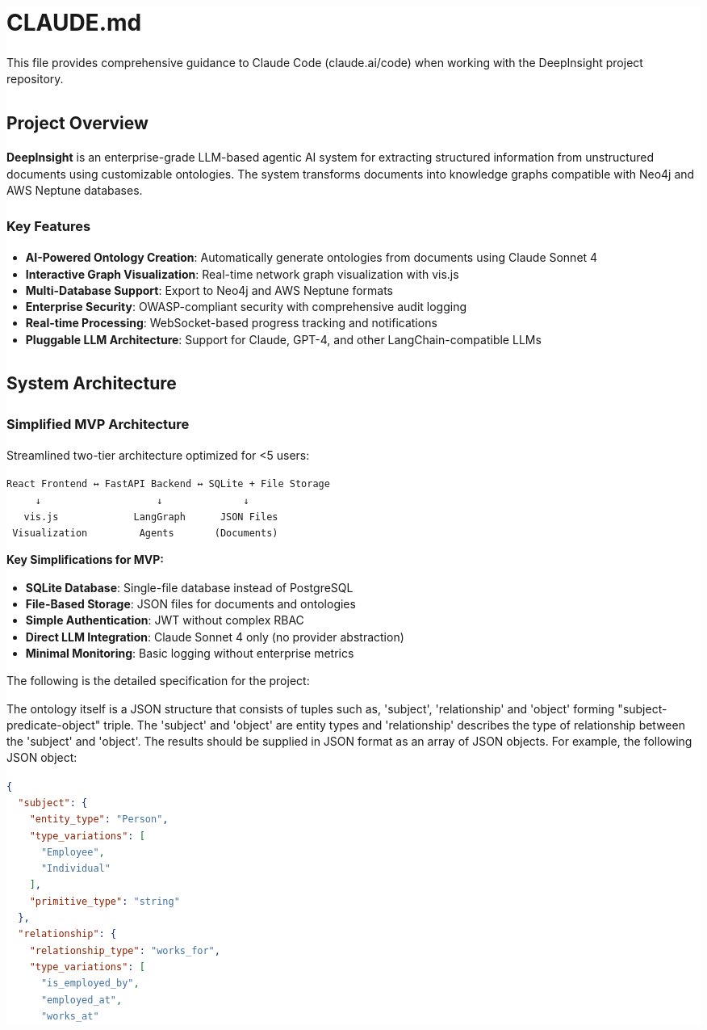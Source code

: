 # CLAUDE.md

This file provides comprehensive guidance to Claude Code (claude.ai/code) when working with the DeepInsight project repository.

## Project Overview

**DeepInsight** is an enterprise-grade LLM-based agentic AI system for extracting structured information from unstructured documents using customizable ontologies. The system transforms documents into knowledge graphs compatible with Neo4j and AWS Neptune databases.

### Key Features
- **AI-Powered Ontology Creation**: Automatically generate ontologies from documents using Claude Sonnet 4
- **Interactive Graph Visualization**: Real-time network graph visualization with vis.js
- **Multi-Database Support**: Export to Neo4j and AWS Neptune formats
- **Enterprise Security**: OWASP-compliant security with comprehensive audit logging
- **Real-time Processing**: WebSocket-based progress tracking and notifications
- **Pluggable LLM Architecture**: Support for Claude, GPT-4, and other LangChain-compatible LLMs

## System Architecture

### Simplified MVP Architecture
Streamlined two-tier architecture optimized for <5 users:

```
React Frontend ↔ FastAPI Backend ↔ SQLite + File Storage
     ↓                    ↓              ↓
   vis.js             LangGraph      JSON Files
 Visualization         Agents       (Documents)
```

**Key Simplifications for MVP:**
- **SQLite Database**: Single-file database instead of PostgreSQL
- **File-Based Storage**: JSON files for documents and ontologies
- **Simple Authentication**: JWT without complex RBAC
- **Direct LLM Integration**: Claude Sonnet 4 only (no provider abstraction)
- **Minimal Monitoring**: Basic logging without enterprise metrics

The following is the detailed specification for the project:

<Specification>
The ontology itself is a JSON structure that consists of  tuples such as, 'subject', 'relationship' and 'object' forming "subject-predicate-object" triple.  The 'subject' and 'object' are entity types and 'relationship' describes the type of relationship between the 'subject' and 'object'. The results should be supplied in JSON format as an array of JSON objects. For example, the following JSON object: 

```json
{
  "subject": {
    "entity_type": "Person",
    "type_variations": [
      "Employee",
      "Individual"
    ],
    "primitive_type": "string"
  },
  "relationship": {
    "relationship_type": "works_for",
    "type_variations": [
      "is_employed_by",
      "employed_at",
      "works_at"
```